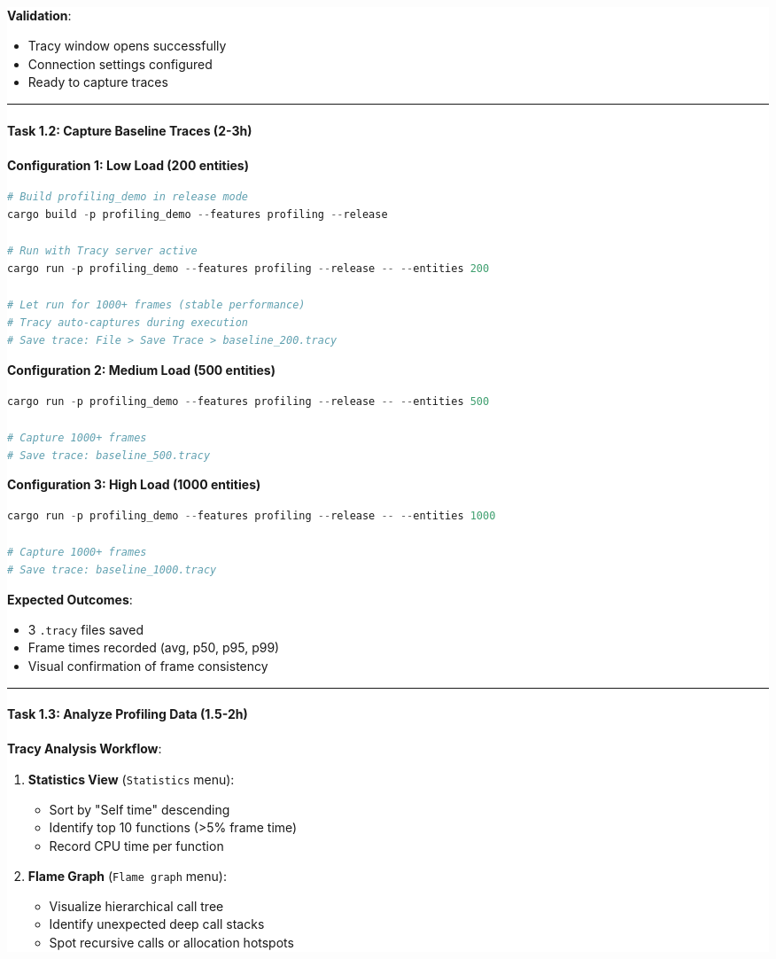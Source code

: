 **Validation**:
- Tracy window opens successfully
- Connection settings configured
- Ready to capture traces

---

#### Task 1.2: Capture Baseline Traces (2-3h)
**Configuration 1: Low Load (200 entities)**
```powershell
# Build profiling_demo in release mode
cargo build -p profiling_demo --features profiling --release

# Run with Tracy server active
cargo run -p profiling_demo --features profiling --release -- --entities 200

# Let run for 1000+ frames (stable performance)
# Tracy auto-captures during execution
# Save trace: File > Save Trace > baseline_200.tracy
```

**Configuration 2: Medium Load (500 entities)**
```powershell
cargo run -p profiling_demo --features profiling --release -- --entities 500

# Capture 1000+ frames
# Save trace: baseline_500.tracy
```

**Configuration 3: High Load (1000 entities)**
```powershell
cargo run -p profiling_demo --features profiling --release -- --entities 1000

# Capture 1000+ frames
# Save trace: baseline_1000.tracy
```

**Expected Outcomes**:
- 3 `.tracy` files saved
- Frame times recorded (avg, p50, p95, p99)
- Visual confirmation of frame consistency

---

#### Task 1.3: Analyze Profiling Data (1.5-2h)
**Tracy Analysis Workflow**:

1. **Statistics View** (`Statistics` menu):
   - Sort by "Self time" descending
   - Identify top 10 functions (>5% frame time)
   - Record CPU time per function

2. **Flame Graph** (`Flame graph` menu):
   - Visualize hierarchical call tree
   - Identify unexpected deep call stacks
   - Spot recursive calls or allocation hotspots

